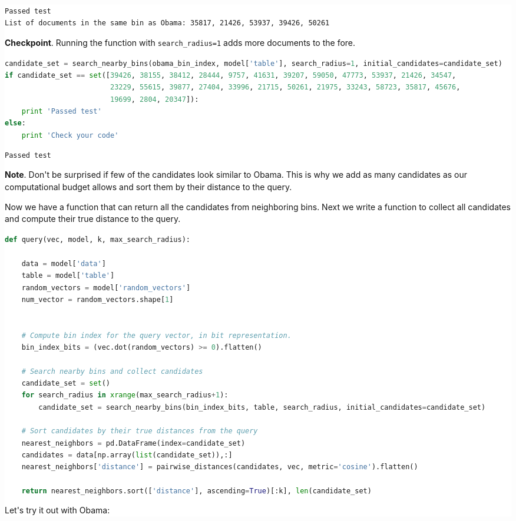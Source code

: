     Passed test
    List of documents in the same bin as Obama: 35817, 21426, 53937, 39426, 50261
    

**Checkpoint**. Running the function with `search_radius=1` adds more documents to the fore.


```python
candidate_set = search_nearby_bins(obama_bin_index, model['table'], search_radius=1, initial_candidates=candidate_set)
if candidate_set == set([39426, 38155, 38412, 28444, 9757, 41631, 39207, 59050, 47773, 53937, 21426, 34547,
                         23229, 55615, 39877, 27404, 33996, 21715, 50261, 21975, 33243, 58723, 35817, 45676,
                         19699, 2804, 20347]):
    print 'Passed test'
else:
    print 'Check your code'
```

    Passed test
    

**Note**. Don't be surprised if few of the candidates look similar to Obama. This is why we add as many candidates as our computational budget allows and sort them by their distance to the query.

Now we have a function that can return all the candidates from neighboring bins. Next we write a function to collect all candidates and compute their true distance to the query.


```python
def query(vec, model, k, max_search_radius):
  
    data = model['data']
    table = model['table']
    random_vectors = model['random_vectors']
    num_vector = random_vectors.shape[1]
    
    
    # Compute bin index for the query vector, in bit representation.
    bin_index_bits = (vec.dot(random_vectors) >= 0).flatten()
    
    # Search nearby bins and collect candidates
    candidate_set = set()
    for search_radius in xrange(max_search_radius+1):
        candidate_set = search_nearby_bins(bin_index_bits, table, search_radius, initial_candidates=candidate_set)
    
    # Sort candidates by their true distances from the query
    nearest_neighbors = pd.DataFrame(index=candidate_set)
    candidates = data[np.array(list(candidate_set)),:]
    nearest_neighbors['distance'] = pairwise_distances(candidates, vec, metric='cosine').flatten()
    
    return nearest_neighbors.sort(['distance'], ascending=True)[:k], len(candidate_set)
```

Let's try it out with Obama:
